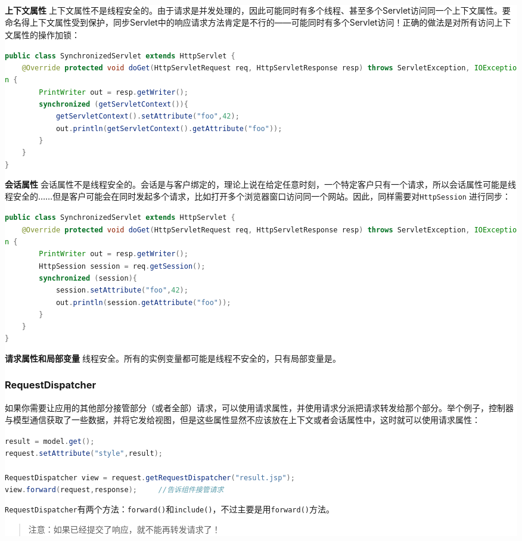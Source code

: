 **上下文属性**
上下文属性不是线程安全的。由于请求是并发处理的，因此可能同时有多个线程、甚至多个Servlet访问同一个上下文属性。要命名得上下文属性受到保护，同步Servlet中的响应请求方法肯定是不行的——可能同时有多个Servlet访问！正确的做法是对所有访问上下文属性的操作加锁：

```java
public class SynchronizedServlet extends HttpServlet {
    @Override protected void doGet(HttpServletRequest req, HttpServletResponse resp) throws ServletException, IOException {
        PrintWriter out = resp.getWriter();
        synchronized (getServletContext()){
            getServletContext().setAttribute("foo",42);
            out.println(getServletContext().getAttribute("foo"));
        }
    }
}
```

**会话属性**
会话属性不是线程安全的。会话是与客户绑定的，理论上说在给定任意时刻，一个特定客户只有一个请求，所以会话属性可能是线程安全的……但是客户可能会在同时发起多个请求，比如打开多个浏览器窗口访问同一个网站。因此，同样需要对`HttpSession`
进行同步：

```java
public class SynchronizedServlet extends HttpServlet {
    @Override protected void doGet(HttpServletRequest req, HttpServletResponse resp) throws ServletException, IOException {
        PrintWriter out = resp.getWriter();
      	HttpSession session = req.getSession();
        synchronized (session){
            session.setAttribute("foo",42);
            out.println(session.getAttribute("foo"));
        }
    }
}
```

**请求属性和局部变量**
线程安全。所有的实例变量都可能是线程不安全的，只有局部变量是。

### RequestDispatcher

如果你需要让应用的其他部分接管部分（或者全部）请求，可以使用请求属性，并使用请求分派把请求转发给那个部分。举个例子，控制器与模型通信获取了一些数据，并将它发给视图，但是这些属性显然不应该放在上下文或者会话属性中，这时就可以使用请求属性：

```java
result = model.get();
request.setAttribute("style",result);

RequestDispatcher view = request.getRequestDispatcher("result.jsp");
view.forward(request,response); 	//告诉组件接管请求
```

`RequestDispatcher`有两个方法：`forward()`和`include()`，不过主要是用`forward()`方法。

> 注意：如果已经提交了响应，就不能再转发请求了！